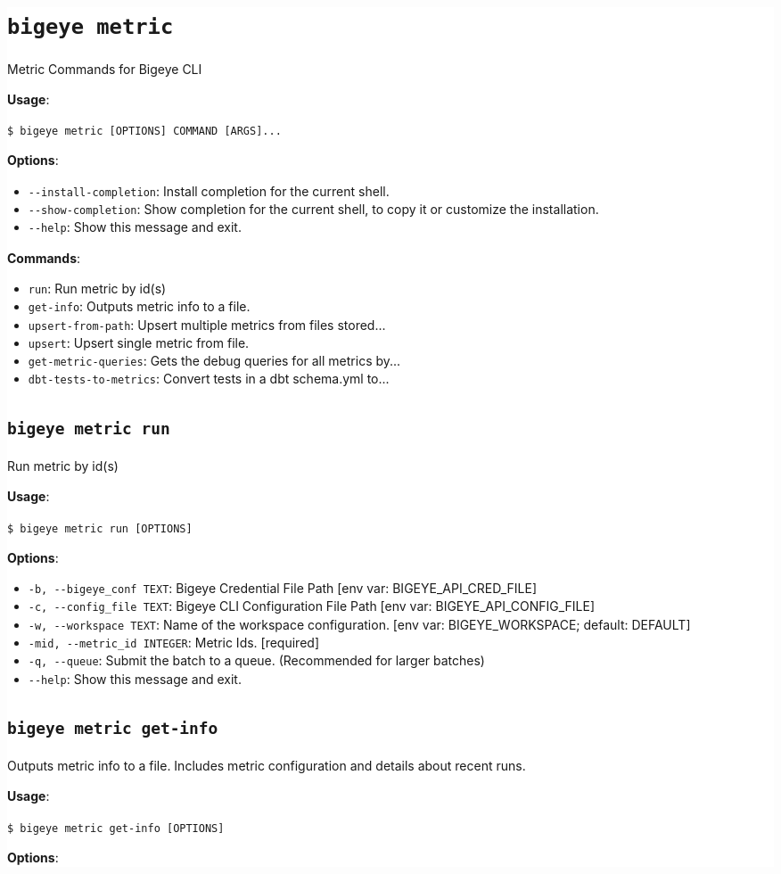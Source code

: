 # `bigeye metric`

Metric Commands for Bigeye CLI

**Usage**:

```console
$ bigeye metric [OPTIONS] COMMAND [ARGS]...
```

**Options**:

* `--install-completion`: Install completion for the current shell.
* `--show-completion`: Show completion for the current shell, to copy it or customize the installation.
* `--help`: Show this message and exit.

**Commands**:

* `run`: Run metric by id(s)
* `get-info`: Outputs metric info to a file.
* `upsert-from-path`: Upsert multiple metrics from files stored...
* `upsert`: Upsert single metric from file.
* `get-metric-queries`: Gets the debug queries for all metrics by...
* `dbt-tests-to-metrics`: Convert tests in a dbt schema.yml to...

## `bigeye metric run`

Run metric by id(s)

**Usage**:

```console
$ bigeye metric run [OPTIONS]
```

**Options**:

* `-b, --bigeye_conf TEXT`: Bigeye Credential File Path  [env var: BIGEYE_API_CRED_FILE]
* `-c, --config_file TEXT`: Bigeye CLI Configuration File Path  [env var: BIGEYE_API_CONFIG_FILE]
* `-w, --workspace TEXT`: Name of the workspace configuration.  [env var: BIGEYE_WORKSPACE; default: DEFAULT]
* `-mid, --metric_id INTEGER`: Metric Ids.  [required]
* `-q, --queue`: Submit the batch to a queue. (Recommended for larger batches)
* `--help`: Show this message and exit.

## `bigeye metric get-info`

Outputs metric info to a file.  Includes metric configuration and details about recent runs.

**Usage**:

```console
$ bigeye metric get-info [OPTIONS]
```

**Options**:
